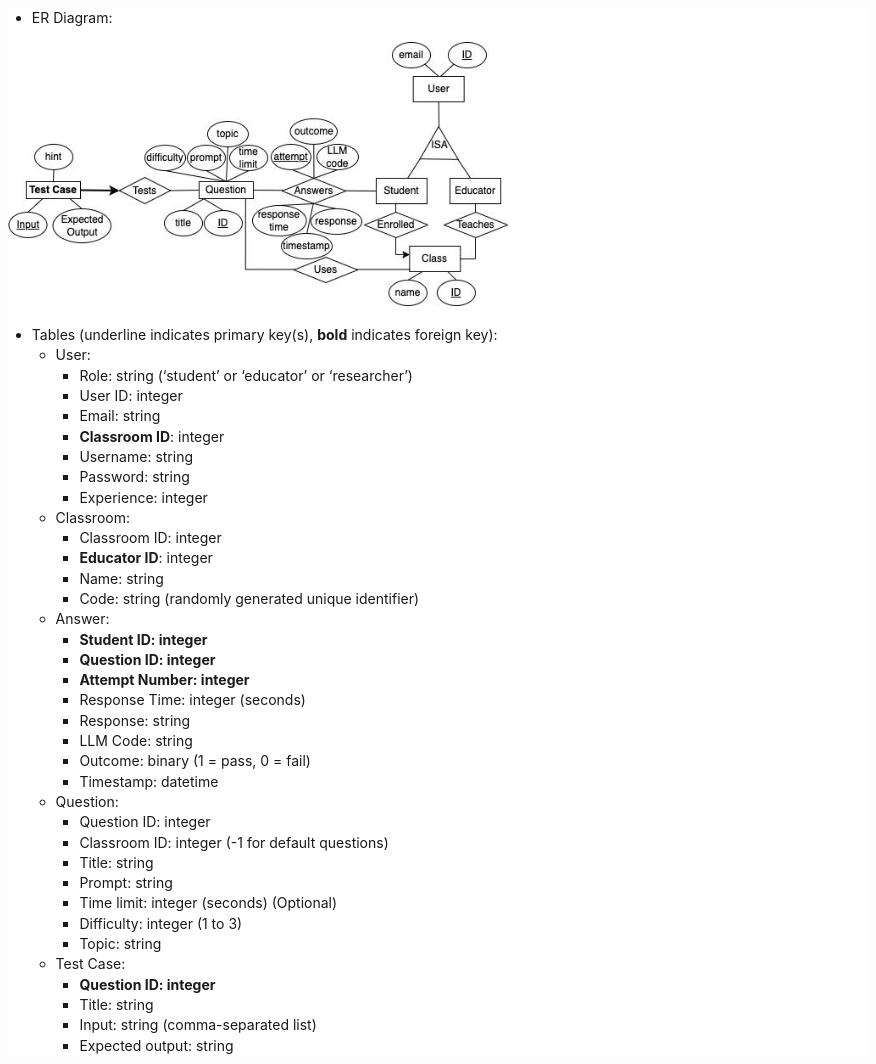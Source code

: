 
* ER Diagram:

<img alt="UI mockups" src="/resources/ER diagram.jpg" width="500">

* Tables (underline indicates primary key(s), **bold** indicates foreign key):  
  * User:  
    * Role: string (‘student’ or ‘educator’ or ‘researcher’)  
    * User ID: integer  
    * Email: string  
    * **Classroom ID**: integer  
    * Username: string  
    * Password: string  
    * Experience: integer  
  * Classroom:   
    * Classroom ID: integer  
    * **Educator ID**: integer  
    * Name: string  
    * Code: string (randomly generated unique identifier)  
  * Answer:  
    * **Student ID: integer**  
    * **Question ID: integer**  
    * **Attempt Number: integer**  
    * Response Time: integer (seconds)  
    * Response: string  
    * LLM Code: string  
    * Outcome: binary (1 \= pass, 0 \= fail)  
    * Timestamp: datetime  
  * Question:   
    * Question ID: integer  
    * Classroom ID: integer (-1 for default questions)  
    * Title: string  
    * Prompt: string  
    * Time limit: integer (seconds) (Optional)  
    * Difficulty: integer  (1 to 3\)  
    * Topic: string  
  * Test Case:  
    * **Question ID: integer**  
    * Title: string  
    * Input: string (comma-separated list)  
    * Expected output: string
